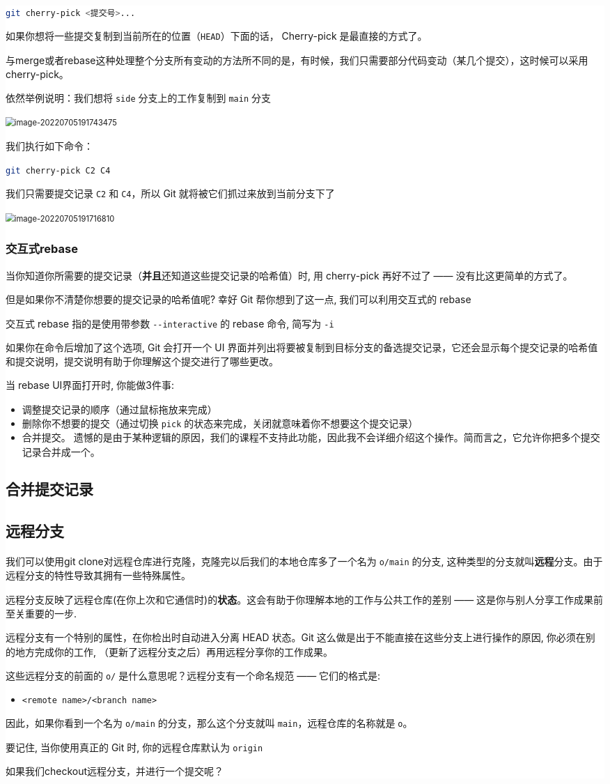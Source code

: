 ```sh
git cherry-pick <提交号>...
```

如果你想将一些提交复制到当前所在的位置（`HEAD`）下面的话， Cherry-pick 是最直接的方式了。

与merge或者rebase这种处理整个分支所有变动的方法所不同的是，有时候，我们只需要部分代码变动（某几个提交），这时候可以采用cherry-pick。

依然举例说明：我们想将 `side` 分支上的工作复制到 `main` 分支

<img src="/images/image-20220705191743475.png" alt="image-20220705191743475" style="zoom:80%;" />

我们执行如下命令：

```sh
git cherry-pick C2 C4
```

我们只需要提交记录 `C2` 和 `C4`，所以 Git 就将被它们抓过来放到当前分支下了

<img src="/images/image-20220705191716810.png" alt="image-20220705191716810" style="zoom: 80%;" />

### 交互式rebase

当你知道你所需要的提交记录（**并且**还知道这些提交记录的哈希值）时, 用 cherry-pick 再好不过了 —— 没有比这更简单的方式了。

但是如果你不清楚你想要的提交记录的哈希值呢? 幸好 Git 帮你想到了这一点, 我们可以利用交互式的 rebase

交互式 rebase 指的是使用带参数 `--interactive` 的 rebase 命令, 简写为 `-i`

如果你在命令后增加了这个选项, Git 会打开一个 UI 界面并列出将要被复制到目标分支的备选提交记录，它还会显示每个提交记录的哈希值和提交说明，提交说明有助于你理解这个提交进行了哪些更改。

当 rebase UI界面打开时, 你能做3件事:

- 调整提交记录的顺序（通过鼠标拖放来完成）
- 删除你不想要的提交（通过切换 `pick` 的状态来完成，关闭就意味着你不想要这个提交记录）
- 合并提交。 遗憾的是由于某种逻辑的原因，我们的课程不支持此功能，因此我不会详细介绍这个操作。简而言之，它允许你把多个提交记录合并成一个。

## 合并提交记录



## 远程分支

我们可以使用git clone对远程仓库进行克隆，克隆完以后我们的本地仓库多了一个名为 `o/main` 的分支, 这种类型的分支就叫**远程**分支。由于远程分支的特性导致其拥有一些特殊属性。

远程分支反映了远程仓库(在你上次和它通信时)的**状态**。这会有助于你理解本地的工作与公共工作的差别 —— 这是你与别人分享工作成果前至关重要的一步.

远程分支有一个特别的属性，在你检出时自动进入分离 HEAD 状态。Git 这么做是出于不能直接在这些分支上进行操作的原因, 你必须在别的地方完成你的工作, （更新了远程分支之后）再用远程分享你的工作成果。

这些远程分支的前面的 `o/` 是什么意思呢？远程分支有一个命名规范 —— 它们的格式是:

- `<remote name>/<branch name>`

因此，如果你看到一个名为 `o/main` 的分支，那么这个分支就叫 `main`，远程仓库的名称就是 `o`。

要记住, 当你使用真正的 Git 时, 你的远程仓库默认为 `origin`

如果我们checkout远程分支，并进行一个提交呢？
